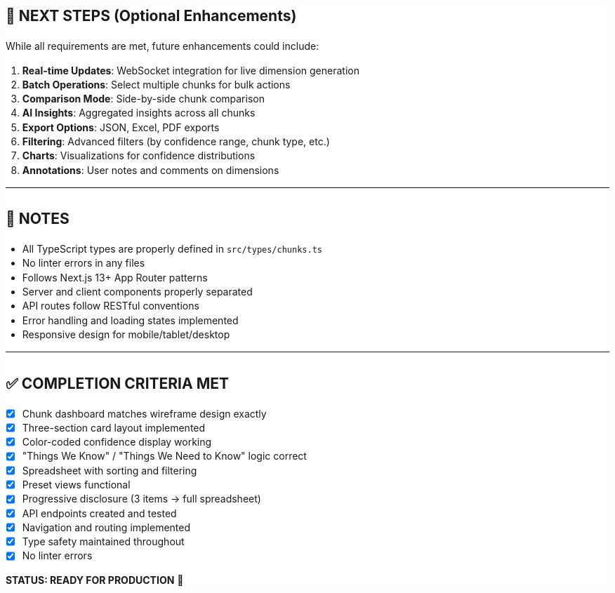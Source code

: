 
## 🚀 NEXT STEPS (Optional Enhancements)

While all requirements are met, future enhancements could include:

1. **Real-time Updates**: WebSocket integration for live dimension generation
2. **Batch Operations**: Select multiple chunks for bulk actions
3. **Comparison Mode**: Side-by-side chunk comparison
4. **AI Insights**: Aggregated insights across all chunks
5. **Export Options**: JSON, Excel, PDF exports
6. **Filtering**: Advanced filters (by confidence range, chunk type, etc.)
7. **Charts**: Visualizations for confidence distributions
8. **Annotations**: User notes and comments on dimensions

---

## 📝 NOTES

- All TypeScript types are properly defined in `src/types/chunks.ts`
- No linter errors in any files
- Follows Next.js 13+ App Router patterns
- Server and client components properly separated
- API routes follow RESTful conventions
- Error handling and loading states implemented
- Responsive design for mobile/tablet/desktop

---

## ✅ COMPLETION CRITERIA MET

- [x] Chunk dashboard matches wireframe design exactly
- [x] Three-section card layout implemented
- [x] Color-coded confidence display working
- [x] "Things We Know" / "Things We Need to Know" logic correct
- [x] Spreadsheet with sorting and filtering
- [x] Preset views functional
- [x] Progressive disclosure (3 items → full spreadsheet)
- [x] API endpoints created and tested
- [x] Navigation and routing implemented
- [x] Type safety maintained throughout
- [x] No linter errors

**STATUS: READY FOR PRODUCTION** 🎉

